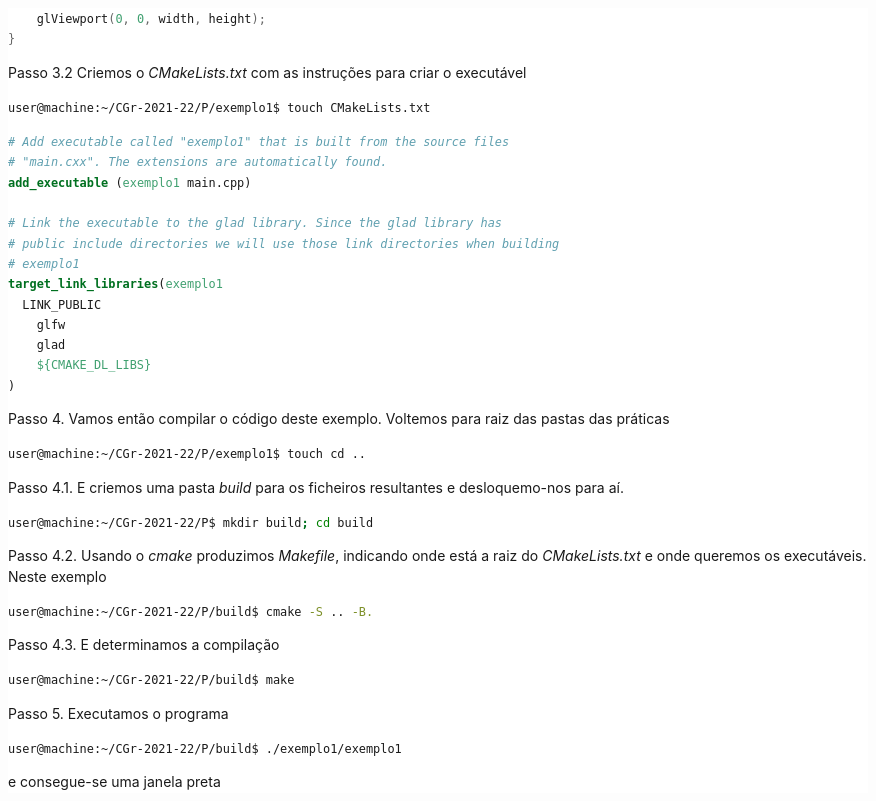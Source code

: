 ```c++
    glViewport(0, 0, width, height);
}

```

Passo 3.2 Criemos o *CMakeLists.txt* com as instruções para criar o executável

```bash
user@machine:~/CGr-2021-22/P/exemplo1$ touch CMakeLists.txt
```

```cmake
# Add executable called "exemplo1" that is built from the source files
# "main.cxx". The extensions are automatically found.
add_executable (exemplo1 main.cpp)

# Link the executable to the glad library. Since the glad library has
# public include directories we will use those link directories when building
# exemplo1
target_link_libraries(exemplo1
  LINK_PUBLIC
    glfw
    glad
    ${CMAKE_DL_LIBS} 
)
```

Passo 4. Vamos então compilar o código deste exemplo. Voltemos para raiz das pastas das práticas

```bash
user@machine:~/CGr-2021-22/P/exemplo1$ touch cd ..
```

Passo 4.1. E criemos uma pasta *build* para os ficheiros resultantes e desloquemo-nos para aí.

```bash
user@machine:~/CGr-2021-22/P$ mkdir build; cd build
```

Passo 4.2. Usando o *cmake* produzimos *Makefile*, indicando onde está a raiz do *CMakeLists.txt* e onde queremos os executáveis. Neste exemplo

```bash
user@machine:~/CGr-2021-22/P/build$ cmake -S .. -B.
```

Passo 4.3. E determinamos a compilação

```bash
user@machine:~/CGr-2021-22/P/build$ make
```

Passo 5. Executamos o programa

```bash
user@machine:~/CGr-2021-22/P/build$ ./exemplo1/exemplo1 
```

e consegue-se uma janela preta
